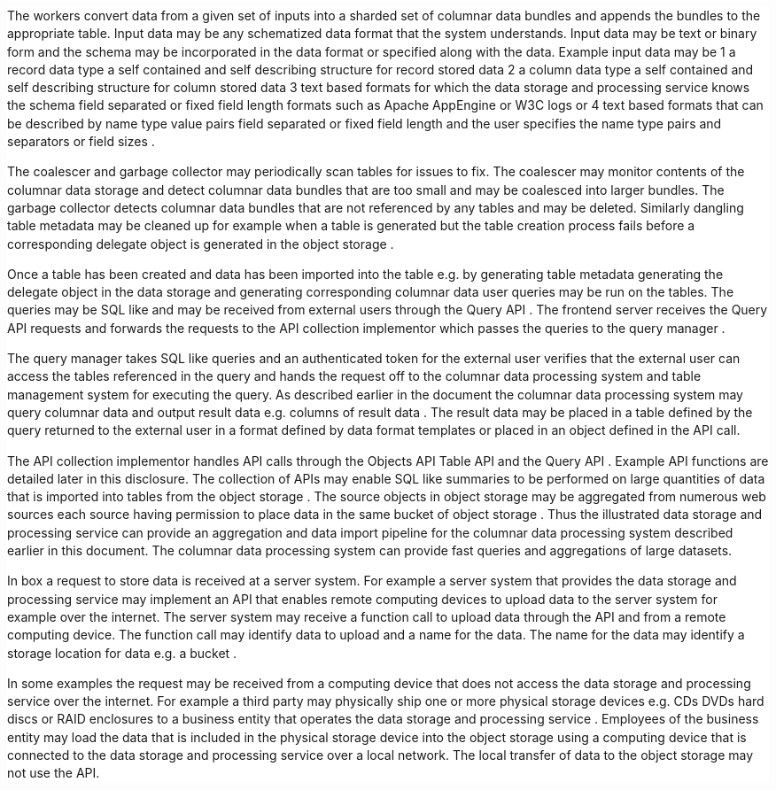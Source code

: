 The workers convert data from a given set of inputs into a sharded set of columnar data bundles and appends the bundles to the appropriate table. Input data may be any schematized data format that the system understands. Input data may be text or binary form and the schema may be incorporated in the data format or specified along with the data. Example input data may be 1 a record data type a self contained and self describing structure for record stored data 2 a column data type a self contained and self describing structure for column stored data 3 text based formats for which the data storage and processing service knows the schema field separated or fixed field length formats such as Apache AppEngine or W3C logs or 4 text based formats that can be described by name type value pairs field separated or fixed field length and the user specifies the name type pairs and separators or field sizes .

The coalescer and garbage collector may periodically scan tables for issues to fix. The coalescer may monitor contents of the columnar data storage and detect columnar data bundles that are too small and may be coalesced into larger bundles. The garbage collector detects columnar data bundles that are not referenced by any tables and may be deleted. Similarly dangling table metadata may be cleaned up for example when a table is generated but the table creation process fails before a corresponding delegate object is generated in the object storage .

Once a table has been created and data has been imported into the table e.g. by generating table metadata generating the delegate object in the data storage and generating corresponding columnar data user queries may be run on the tables. The queries may be SQL like and may be received from external users through the Query API . The frontend server receives the Query API requests and forwards the requests to the API collection implementor which passes the queries to the query manager .

The query manager takes SQL like queries and an authenticated token for the external user verifies that the external user can access the tables referenced in the query and hands the request off to the columnar data processing system and table management system for executing the query. As described earlier in the document the columnar data processing system may query columnar data and output result data e.g. columns of result data . The result data may be placed in a table defined by the query returned to the external user in a format defined by data format templates or placed in an object defined in the API call.

The API collection implementor handles API calls through the Objects API Table API and the Query API . Example API functions are detailed later in this disclosure. The collection of APIs may enable SQL like summaries to be performed on large quantities of data that is imported into tables from the object storage . The source objects in object storage may be aggregated from numerous web sources each source having permission to place data in the same bucket of object storage . Thus the illustrated data storage and processing service can provide an aggregation and data import pipeline for the columnar data processing system described earlier in this document. The columnar data processing system can provide fast queries and aggregations of large datasets.

In box a request to store data is received at a server system. For example a server system that provides the data storage and processing service may implement an API that enables remote computing devices to upload data to the server system for example over the internet. The server system may receive a function call to upload data through the API and from a remote computing device. The function call may identify data to upload and a name for the data. The name for the data may identify a storage location for data e.g. a bucket .

In some examples the request may be received from a computing device that does not access the data storage and processing service over the internet. For example a third party may physically ship one or more physical storage devices e.g. CDs DVDs hard discs or RAID enclosures to a business entity that operates the data storage and processing service . Employees of the business entity may load the data that is included in the physical storage device into the object storage using a computing device that is connected to the data storage and processing service over a local network. The local transfer of data to the object storage may not use the API.
